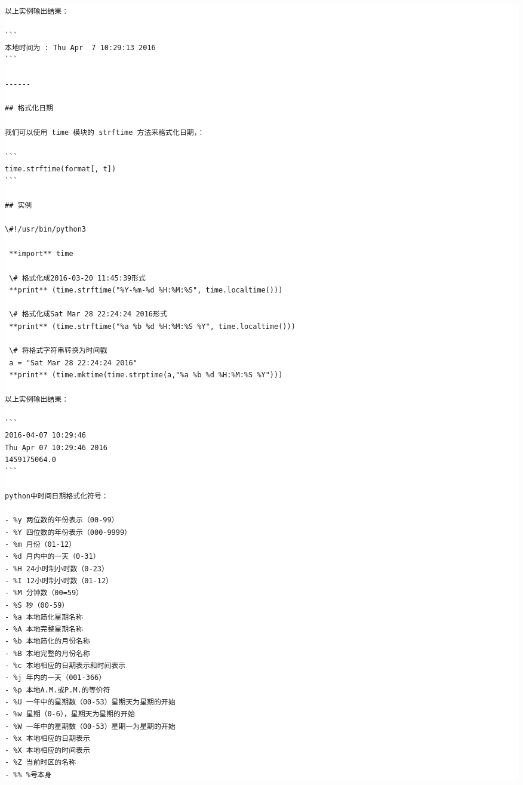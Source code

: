     以上实例输出结果：

    ```
    本地时间为 : Thu Apr  7 10:29:13 2016
    ```

    ------

    ## 格式化日期

    我们可以使用 time 模块的 strftime 方法来格式化日期，：

    ```
    time.strftime(format[, t])
    ```

    ## 实例

    \#!/usr/bin/python3
     
     **import** time
     
     \# 格式化成2016-03-20 11:45:39形式
     **print** (time.strftime("%Y-%m-%d %H:%M:%S", time.localtime()))
     
     \# 格式化成Sat Mar 28 22:24:24 2016形式
     **print** (time.strftime("%a %b %d %H:%M:%S %Y", time.localtime()))
      
     \# 将格式字符串转换为时间戳
     a = "Sat Mar 28 22:24:24 2016"
     **print** (time.mktime(time.strptime(a,"%a %b %d %H:%M:%S %Y")))

    以上实例输出结果：

    ```
    2016-04-07 10:29:46
    Thu Apr 07 10:29:46 2016
    1459175064.0
    ```

    python中时间日期格式化符号：

    - %y 两位数的年份表示（00-99）
    - %Y 四位数的年份表示（000-9999）
    - %m 月份（01-12）
    - %d 月内中的一天（0-31）
    - %H 24小时制小时数（0-23）
    - %I 12小时制小时数（01-12）
    - %M 分钟数（00=59）
    - %S 秒（00-59）
    - %a 本地简化星期名称
    - %A 本地完整星期名称
    - %b 本地简化的月份名称
    - %B 本地完整的月份名称
    - %c 本地相应的日期表示和时间表示
    - %j 年内的一天（001-366）
    - %p 本地A.M.或P.M.的等价符
    - %U 一年中的星期数（00-53）星期天为星期的开始
    - %w 星期（0-6），星期天为星期的开始
    - %W 一年中的星期数（00-53）星期一为星期的开始
    - %x 本地相应的日期表示
    - %X 本地相应的时间表示
    - %Z 当前时区的名称
    - %% %号本身
